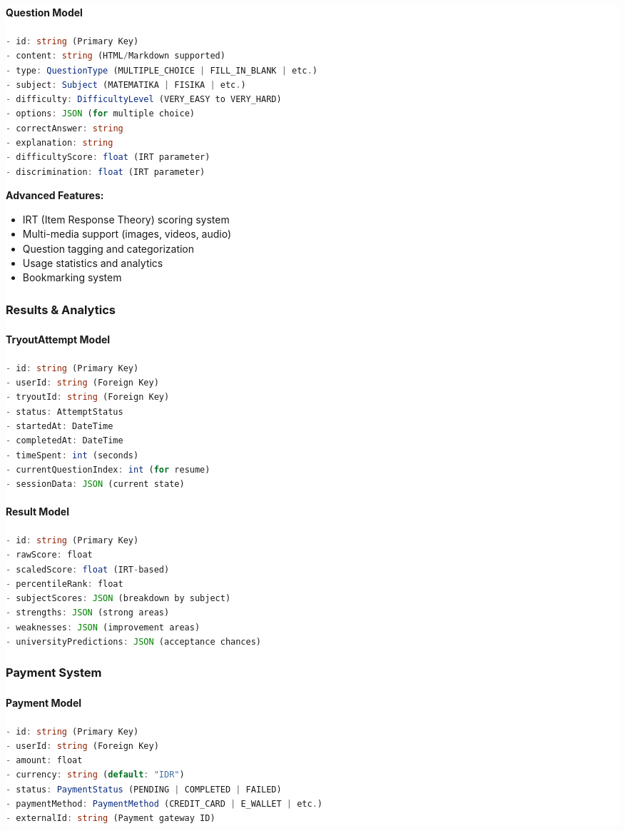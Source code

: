#### **Question Model**
```typescript
- id: string (Primary Key)
- content: string (HTML/Markdown supported)
- type: QuestionType (MULTIPLE_CHOICE | FILL_IN_BLANK | etc.)
- subject: Subject (MATEMATIKA | FISIKA | etc.)
- difficulty: DifficultyLevel (VERY_EASY to VERY_HARD)
- options: JSON (for multiple choice)
- correctAnswer: string
- explanation: string
- difficultyScore: float (IRT parameter)
- discrimination: float (IRT parameter)
```

**Advanced Features:**
- IRT (Item Response Theory) scoring system
- Multi-media support (images, videos, audio)
- Question tagging and categorization
- Usage statistics and analytics
- Bookmarking system

### Results & Analytics

#### **TryoutAttempt Model**
```typescript
- id: string (Primary Key)
- userId: string (Foreign Key)
- tryoutId: string (Foreign Key)
- status: AttemptStatus
- startedAt: DateTime
- completedAt: DateTime
- timeSpent: int (seconds)
- currentQuestionIndex: int (for resume)
- sessionData: JSON (current state)
```

#### **Result Model**
```typescript
- id: string (Primary Key)
- rawScore: float
- scaledScore: float (IRT-based)
- percentileRank: float
- subjectScores: JSON (breakdown by subject)
- strengths: JSON (strong areas)
- weaknesses: JSON (improvement areas)
- universityPredictions: JSON (acceptance chances)
```

### Payment System

#### **Payment Model**
```typescript
- id: string (Primary Key)
- userId: string (Foreign Key)
- amount: float
- currency: string (default: "IDR")
- status: PaymentStatus (PENDING | COMPLETED | FAILED)
- paymentMethod: PaymentMethod (CREDIT_CARD | E_WALLET | etc.)
- externalId: string (Payment gateway ID)
```
